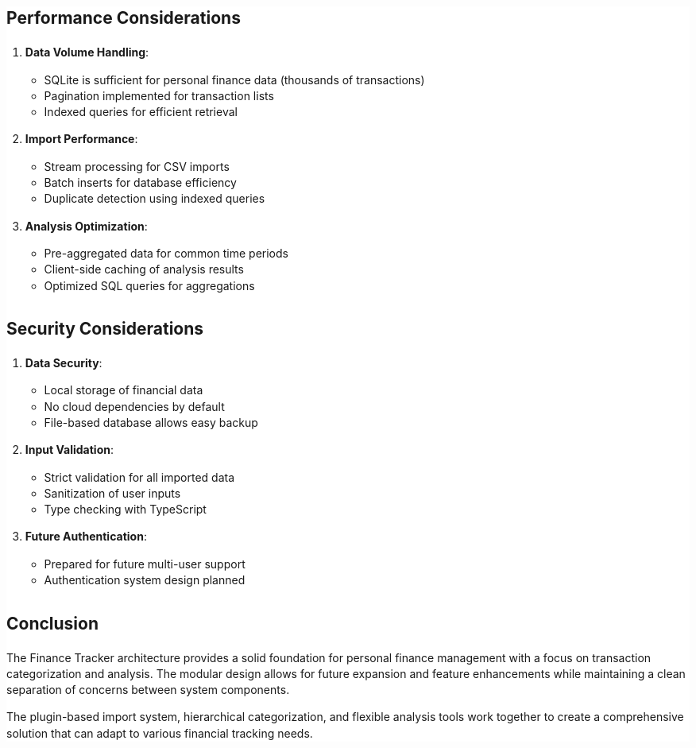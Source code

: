 ## Performance Considerations

1. **Data Volume Handling**:
   - SQLite is sufficient for personal finance data (thousands of transactions)
   - Pagination implemented for transaction lists
   - Indexed queries for efficient retrieval

2. **Import Performance**:
   - Stream processing for CSV imports
   - Batch inserts for database efficiency
   - Duplicate detection using indexed queries

3. **Analysis Optimization**:
   - Pre-aggregated data for common time periods
   - Client-side caching of analysis results
   - Optimized SQL queries for aggregations

## Security Considerations

1. **Data Security**:
   - Local storage of financial data
   - No cloud dependencies by default
   - File-based database allows easy backup

2. **Input Validation**:
   - Strict validation for all imported data
   - Sanitization of user inputs
   - Type checking with TypeScript

3. **Future Authentication**:
   - Prepared for future multi-user support
   - Authentication system design planned

## Conclusion

The Finance Tracker architecture provides a solid foundation for personal finance management with a focus on transaction categorization and analysis. The modular design allows for future expansion and feature enhancements while maintaining a clean separation of concerns between system components.

The plugin-based import system, hierarchical categorization, and flexible analysis tools work together to create a comprehensive solution that can adapt to various financial tracking needs.
